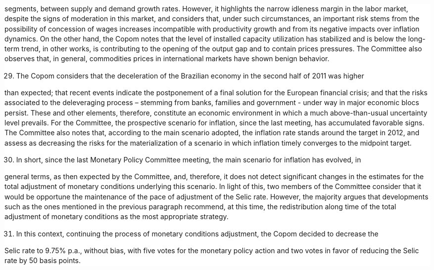 segments, between supply and demand growth rates. However, it highlights the narrow idleness margin in the
labor market, despite the signs of moderation in this market, and considers that, under such circumstances, an
important risk stems from the possibility of concession of wages increases incompatible with productivity
growth and from its negative impacts over inflation dynamics. On the other hand, the Copom notes that the
level of installed capacity utilization has stabilized and is below the long-term trend, in other works, is
contributing to the opening of the output gap and to contain prices pressures. The Committee also observes
that, in general, commodities prices in international markets have shown benign behavior.

29. The Copom considers that the deceleration of the Brazilian economy in the second half of 2011 was higher

than expected; that recent events indicate the postponement of a final solution for the European financial
crisis; and that the risks associated to the deleveraging process – stemming from banks, families and
government - under way in major economic blocs persist. These and other elements, therefore, constitute an
economic environment in which a much above-than-usual uncertainty level prevails. For the Committee, the
prospective scenario for inflation, since the last meeting, has accumulated favorable signs. The Committee
also notes that, according to the main scenario adopted, the inflation rate stands around the target in 2012,
and assess as decreasing the risks for the materialization of a scenario in which inflation timely converges to
the midpoint target.

30. In short, since the last Monetary Policy Committee meeting, the main scenario for inflation has evolved, in

general terms, as then expected by the Committee, and, therefore, it does not detect significant changes in the
estimates for the total adjustment of monetary conditions underlying this scenario. In light of this, two members
of the Committee consider that it would be opportune the maintenance of the pace of adjustment of the Selic
rate. However, the majority argues that developments such as the ones mentioned in the previous paragraph
recommend, at this time, the redistribution along time of the total adjustment of monetary conditions as the
most appropriate strategy.

31. In this context, continuing the process of monetary conditions adjustment, the Copom decided to decrease the

Selic rate to 9.75% p.a., without bias, with five votes for the monetary policy action and two votes in favor of
reducing the Selic rate by 50 basis points.
